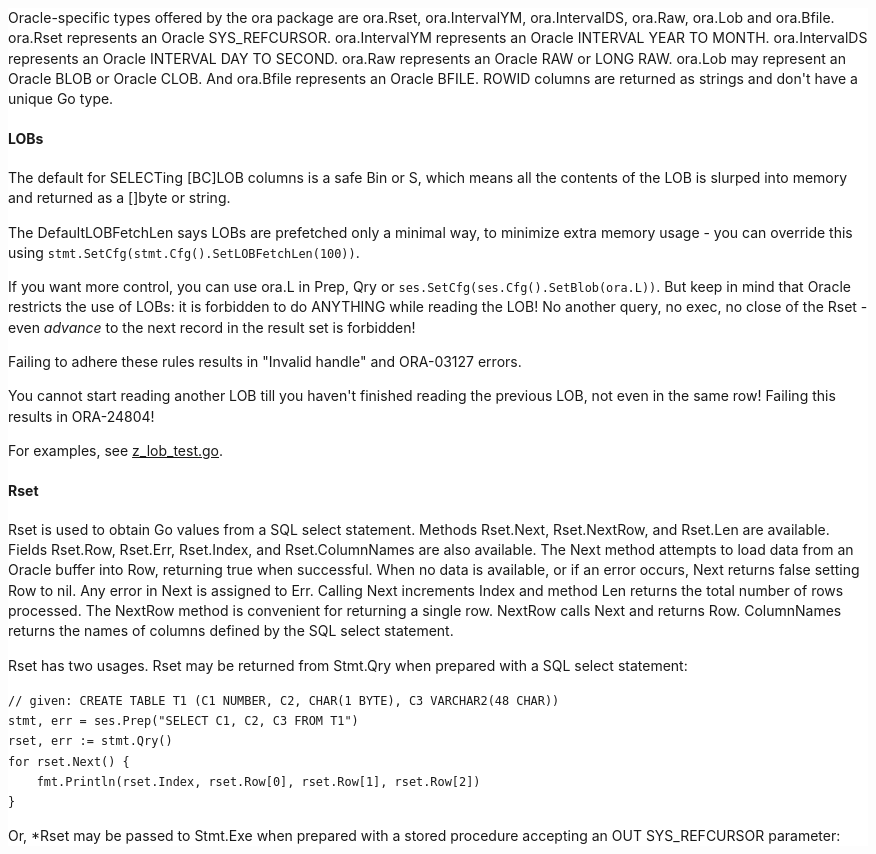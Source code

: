 Oracle-specific types offered by the ora package are ora.Rset, ora.IntervalYM,
ora.IntervalDS, ora.Raw, ora.Lob and ora.Bfile. ora.Rset represents an Oracle
SYS_REFCURSOR. ora.IntervalYM represents an Oracle INTERVAL YEAR TO MONTH.
ora.IntervalDS represents an Oracle INTERVAL DAY TO SECOND. ora.Raw represents
an Oracle RAW or LONG RAW. ora.Lob may represent an Oracle BLOB or Oracle CLOB.
And ora.Bfile represents an Oracle BFILE. ROWID columns are returned as strings
and don't have a unique Go type.

#### LOBs

The default for SELECTing [BC]LOB columns is a safe Bin or S, which means all
the contents of the LOB is slurped into memory and returned as a []byte or
string.

The DefaultLOBFetchLen says LOBs are prefetched only a minimal way, to minimize
extra memory usage - you can override this using
`stmt.SetCfg(stmt.Cfg().SetLOBFetchLen(100))`.

If you want more control, you can use ora.L in Prep, Qry or
`ses.SetCfg(ses.Cfg().SetBlob(ora.L))`. But keep in mind that Oracle restricts
the use of LOBs: it is forbidden to do ANYTHING while reading the LOB! No
another query, no exec, no close of the Rset - even *advance* to the next record
in the result set is forbidden!

Failing to adhere these rules results in "Invalid handle" and ORA-03127 errors.

You cannot start reading another LOB till you haven't finished reading the
previous LOB, not even in the same row! Failing this results in ORA-24804!

For examples, see [z_lob_test.go](z_lob_test.go).

#### Rset

Rset is used to obtain Go values from a SQL select statement. Methods Rset.Next,
Rset.NextRow, and Rset.Len are available. Fields Rset.Row, Rset.Err, Rset.Index,
and Rset.ColumnNames are also available. The Next method attempts to load data
from an Oracle buffer into Row, returning true when successful. When no data is
available, or if an error occurs, Next returns false setting Row to nil. Any
error in Next is assigned to Err. Calling Next increments Index and method Len
returns the total number of rows processed. The NextRow method is convenient for
returning a single row. NextRow calls Next and returns Row. ColumnNames returns
the names of columns defined by the SQL select statement.

Rset has two usages. Rset may be returned from Stmt.Qry when prepared with a SQL
select statement:

    // given: CREATE TABLE T1 (C1 NUMBER, C2, CHAR(1 BYTE), C3 VARCHAR2(48 CHAR))
    stmt, err = ses.Prep("SELECT C1, C2, C3 FROM T1")
    rset, err := stmt.Qry()
    for rset.Next() {
    	fmt.Println(rset.Index, rset.Row[0], rset.Row[1], rset.Row[2])
    }

Or, *Rset may be passed to Stmt.Exe when prepared with a stored procedure
accepting an OUT SYS_REFCURSOR parameter:
